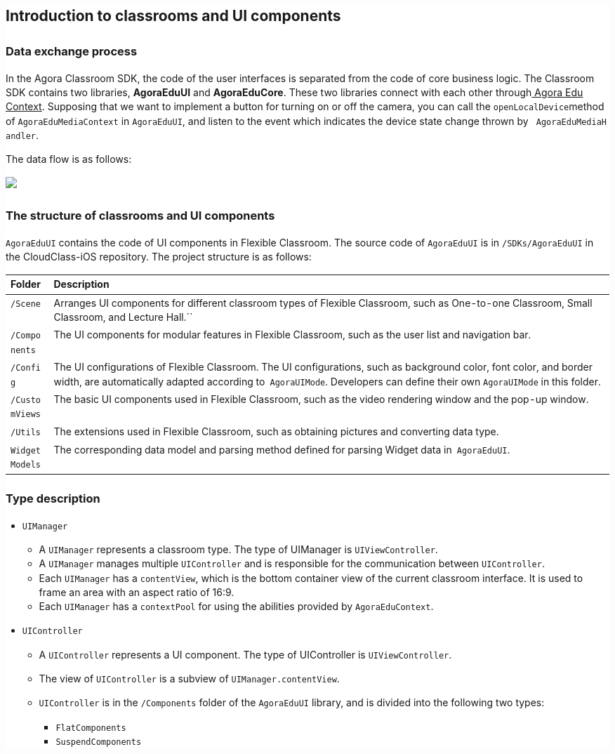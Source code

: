 ## Introduction to classrooms and UI components

### Data exchange process

In the Agora Classroom SDK, the code of the user interfaces is separated from the code of core business logic. The Classroom SDK contains two libraries, **AgoraEduUI** and **AgoraEduCore**. These two libraries connect with each other through[ Agora Edu Context](/en/agora-class/API%20Reference/edu_context_swift/API/edu_context_api_overview.html). Supposing that we want to implement a button for turning on or off the camera, you can call the `openLocalDevice`method of `AgoraEduMediaContext` in `AgoraEduUI`, and listen to the event which indicates the device state change thrown by ` AgoraEduMediaHandler`.

The data flow is as follows:

![](https://web-cdn.agora.io/docs-files/1651746402754)

### The structure of classrooms and UI components

`AgoraEduUI` contains the code of UI components in Flexible Classroom. The source code of `AgoraEduUI` is in `/SDKs/AgoraEduUI` in the CloudClass-iOS repository. The project structure is as follows:

| Folder | Description |
| :------------- | :----------------------------------------------------------- |
| `/Scene` | Arranges UI components for different classroom types of Flexible Classroom, such as One-to-one Classroom, Small Classroom, and Lecture Hall.`` |
| `/Components` | The UI components for modular features in Flexible Classroom, such as the user list and navigation bar. |
| `/Config` | The UI configurations of Flexible Classroom. The UI configurations, such as background color, font color, and border width, are automatically adapted according to` AgoraUIMode`. Developers can define their own `AgoraUIMode` in this folder. |
| `/CustomViews` | The basic UI components used in Flexible Classroom, such as the video rendering window and the pop-up window. |
| `/Utils` | The extensions used in Flexible Classroom, such as obtaining pictures and converting data type. |
| `WidgetModels` | The corresponding data model and parsing method defined for parsing Widget data in` AgoraEduUI`. |

### Type description

- `UIManager`

   - A `UIManager` represents a classroom type. The type of UIManager is  `UIViewController`.
   - A `UIManager` manages multiple `UIController` and is responsible for the communication between `UIController`.
   - Each `UIManager` has a `contentView`, which is the bottom container view of the current classroom interface. It is used to frame an area with an aspect ratio of 16:9.
   - Each `UIManager` has a `contextPool` for using the abilities provided by `AgoraEduContext`.

- `UIController`
   - A `UIController` represents a UI component. The type of UIController is `UIViewController`.

   - The view of `UIController` is a subview of `UIManager.contentView`.

   - `UIController` is in the `/Components` folder of the `AgoraEduUI` library, and is divided into the following two types:
      - `FlatComponents`
      - `SuspendComponents`
